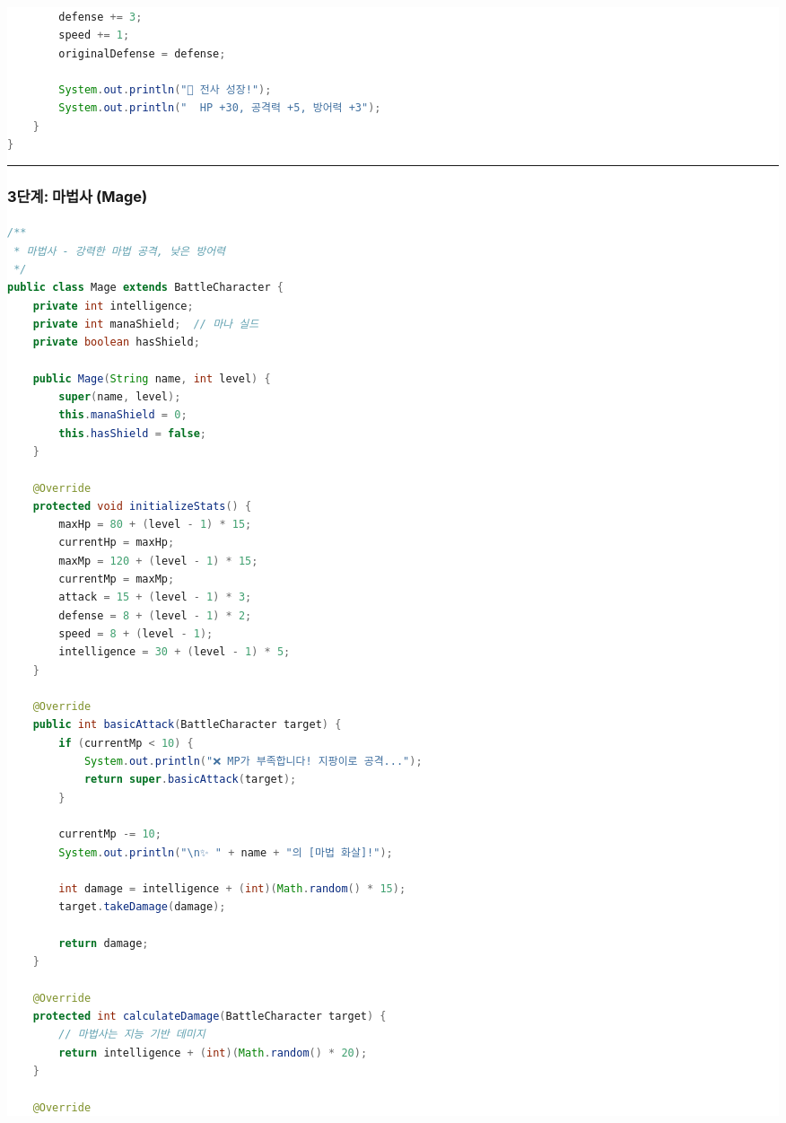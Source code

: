```java
        defense += 3;
        speed += 1;
        originalDefense = defense;

        System.out.println("💪 전사 성장!");
        System.out.println("  HP +30, 공격력 +5, 방어력 +3");
    }
}
```

---

### 3단계: 마법사 (Mage)

```java
/**
 * 마법사 - 강력한 마법 공격, 낮은 방어력
 */
public class Mage extends BattleCharacter {
    private int intelligence;
    private int manaShield;  // 마나 실드
    private boolean hasShield;

    public Mage(String name, int level) {
        super(name, level);
        this.manaShield = 0;
        this.hasShield = false;
    }

    @Override
    protected void initializeStats() {
        maxHp = 80 + (level - 1) * 15;
        currentHp = maxHp;
        maxMp = 120 + (level - 1) * 15;
        currentMp = maxMp;
        attack = 15 + (level - 1) * 3;
        defense = 8 + (level - 1) * 2;
        speed = 8 + (level - 1);
        intelligence = 30 + (level - 1) * 5;
    }

    @Override
    public int basicAttack(BattleCharacter target) {
        if (currentMp < 10) {
            System.out.println("❌ MP가 부족합니다! 지팡이로 공격...");
            return super.basicAttack(target);
        }

        currentMp -= 10;
        System.out.println("\n✨ " + name + "의 [마법 화살]!");

        int damage = intelligence + (int)(Math.random() * 15);
        target.takeDamage(damage);

        return damage;
    }

    @Override
    protected int calculateDamage(BattleCharacter target) {
        // 마법사는 지능 기반 데미지
        return intelligence + (int)(Math.random() * 20);
    }

    @Override
```